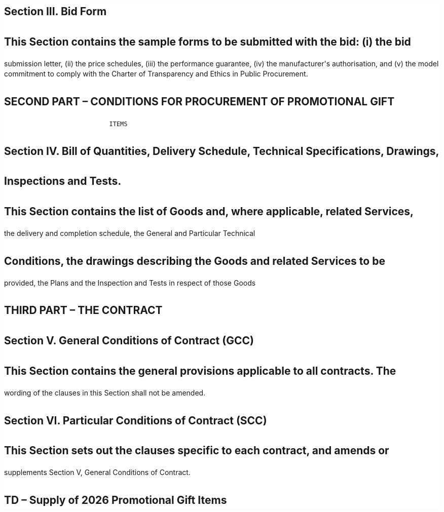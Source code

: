 ## Section III.  Bid Form 

## This Section contains the sample forms to be submitted with the bid: (i) the bid 
submission letter, (ii) the price schedules, (iii) the performance guarantee, (iv) 
the manufacturer's authorisation, and (v) the model commitment to comply with 
the Charter of Transparency and Ethics in Public Procurement.    

## SECOND PART – CONDITIONS FOR PROCUREMENT OF PROMOTIONAL GIFT   
                                 ITEMS   

## Section IV.  Bill of Quantities, Delivery Schedule, Technical Specifications, Drawings, 

## Inspections and Tests. 

## This Section contains the list of Goods and, where applicable, related Services, 
the  delivery  and  completion  schedule,  the  General  and  Particular  Technical 
## Conditions,  the  drawings  describing  the  Goods  and  related  Services  to  be 
provided, the Plans and the Inspection and Tests in respect of those Goods 

## THIRD PART – THE CONTRACT 

## Section V.  General Conditions of Contract (GCC) 

## This  Section  contains  the  general  provisions  applicable  to  all  contracts.  The 
wording of the clauses in this Section shall not be amended.   

## Section VI.  Particular Conditions of Contract (SCC)  

## This  Section  sets  out  the  clauses  specific  to  each  contract,  and  amends  or 
supplements Section V, General Conditions of Contract. 

## TD – Supply of 2026 Promotional Gift Items  

 
 
 
 